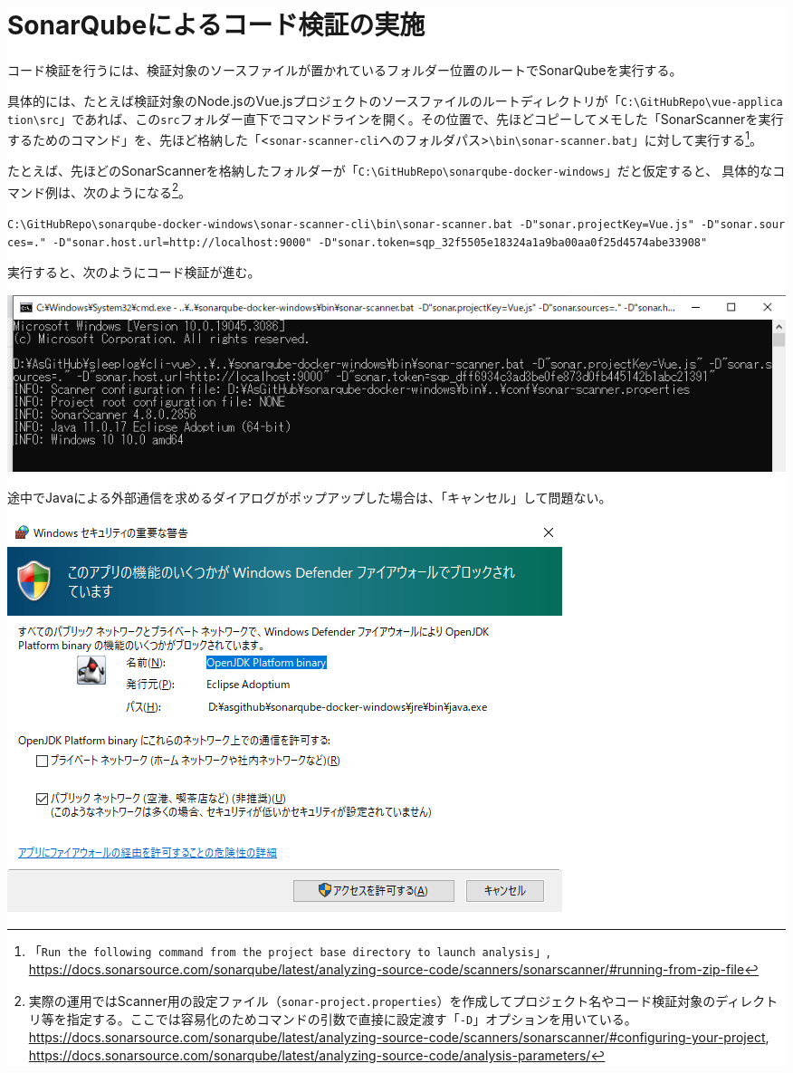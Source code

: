 
# SonarQubeによるコード検証の実施

コード検証を行うには、検証対象のソースファイルが置かれているフォルダー位置のルートでSonarQubeを実行する。

具体的には、たとえば検証対象のNode.jsのVue.jsプロジェクトのソースファイルのルートディレクトリが「`C:\GitHubRepo\vue-application\src`」であれば、この`src`フォルダー直下でコマンドラインを開く。その位置で、先ほどコピーしてメモした「SonarScannerを実行するためのコマンド」を、先ほど格納した「<`sonar-scanner-cli`へのフォルダパス>`\bin\sonar-scanner.bat`」に対して実行する[^7]。

[^7]: 「`Run the following command from the project base directory to launch analysis`」, https://docs.sonarsource.com/sonarqube/latest/analyzing-source-code/scanners/sonarscanner/#running-from-zip-file

たとえば、先ほどのSonarScannerを格納したフォルダーが「`C:\GitHubRepo\sonarqube-docker-windows`」だと仮定すると、
具体的なコマンド例は、次のようになる[^8]。

```
C:\GitHubRepo\sonarqube-docker-windows\sonar-scanner-cli\bin\sonar-scanner.bat -D"sonar.projectKey=Vue.js" -D"sonar.sources=." -D"sonar.host.url=http://localhost:9000" -D"sonar.token=sqp_32f5505e18324a1a9ba00aa0f25d4574abe33908"
```

[^8]: 実際の運用ではScanner用の設定ファイル（`sonar-project.properties`）を作成してプロジェクト名やコード検証対象のディレクトリ等を指定する。ここでは容易化のためコマンドの引数で直接に設定渡す「`-D`」オプションを用いている。 https://docs.sonarsource.com/sonarqube/latest/analyzing-source-code/scanners/sonarscanner/#configuring-your-project, https://docs.sonarsource.com/sonarqube/latest/analyzing-source-code/analysis-parameters/

実行すると、次のようにコード検証が進む。

![](./img/ss09_run_sonarscanner.png)

途中でJavaによる外部通信を求めるダイアログがポップアップした場合は、「キャンセル」して問題ない。

![](./img/ss10_dialog_java_network.png)


[^1]: 公式が、ローカル インスタンスをインストールしてすぐに起動して実行できる、SonarQubeを直接体験するための方法、を提供してくれている。 https://docs.sonarsource.com/sonarqube/latest/try-out-sonarqube/
[^2]: 参考までに、From the zip file版を用いた実施例の記事はこちら。https://qiita.com/omix222/items/42479f14ba50f9f6f69b
[^3]: 公式ガイドの「`From the zip file`」で案内のある手順に記載あり。 https://docs.sonarsource.com/sonarqube/latest/try-out-sonarqube/#installing-a-local-instance-of-sonarqube
[^3]: `%UserProfile%\.wslconfig`（`C:\User\[UserName]\.wslconfg`）ファイルを作成して、「`memory=3GB`」などで設定できる。https://dev.classmethod.jp/articles/learn_wsl2_wslconfig/
[^4]: 一応の根拠としては「SonarQube自身用に2GB、OS用に空きメモリーが1GBある想定」と動作要件に書かれていること。 https://docs.sonarsource.com/sonarqube/latest/requirements/prerequisites-and-overview/#hardware-requirements
[^5]: https://hub.docker.com/_/sonarqube
[^6]: コード検証自体はSonarScannerと呼称されるモジュールで行われる。コードの品質（どのソースコードに問題が多いか？Commitによってどう品質が推移したか？等）を扱うには、コード検証の結果を「分析」して「管理」する必要があり、その「分析」と「管理」を行うのがSonarQubeサーバーとなる。なおSonarScannerでの検証時に検証の閾値などのSonarQubeサーバーから取得しているらしく、SonarScannerを単独利用する方法は見つからず。
[^9]: `The embedded H2 database is used by default. It is recommended for tests but not for production use.`, https://docs.sonarsource.com/sonarqube/latest/setup-and-upgrade/configure-and-operate-a-server/environment-variables/#database
[^10]: https://docs.sonarsource.com/sonarqube/latest/setup-and-upgrade/install-the-server/#installing-the-database